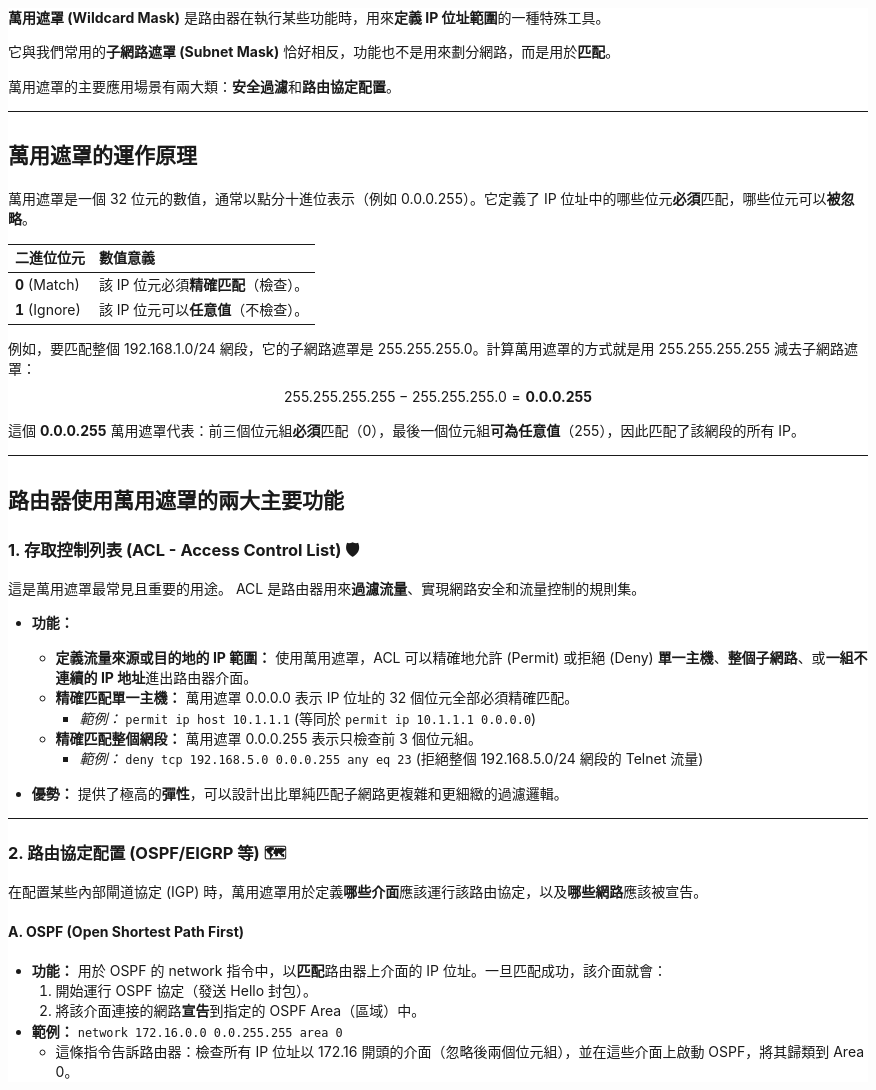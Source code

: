 
**萬用遮罩 ($\text{Wildcard Mask}$)** 是路由器在執行某些功能時，用來**定義 $\text{IP}$ 位址範圍**的一種特殊工具。

它與我們常用的**子網路遮罩 ($\text{Subnet Mask}$)** 恰好相反，功能也不是用來劃分網路，而是用於**匹配**。

萬用遮罩的主要應用場景有兩大類：**安全過濾**和**路由協定配置**。

---

## 萬用遮罩的運作原理

萬用遮罩是一個 $32$ 位元的數值，通常以點分十進位表示（例如 $0.0.0.255$）。它定義了 $\text{IP}$ 位址中的哪些位元**必須**匹配，哪些位元可以**被忽略**。

| 二進位位元 | 數值意義 |
| :--- | :--- |
| **0** ($\text{Match}$) | 該 $\text{IP}$ 位元必須**精確匹配**（檢查）。 |
| **1** ($\text{Ignore}$) | 該 $\text{IP}$ 位元可以**任意值**（不檢查）。 |

例如，要匹配整個 $192.168.1.0/24$ 網段，它的子網路遮罩是 $255.255.255.0$。計算萬用遮罩的方式就是用 $255.255.255.255$ 減去子網路遮罩：
$$255.255.255.255 - 255.255.255.0 = \mathbf{0.0.0.255}$$

這個 $\mathbf{0.0.0.255}$ 萬用遮罩代表：前三個位元組**必須**匹配（$0$），最後一個位元組**可為任意值**（$255$），因此匹配了該網段的所有 $\text{IP}$。

---

## 路由器使用萬用遮罩的兩大主要功能

### 1. 存取控制列表 ($\text{ACL}$ - Access Control List) 🛡️

這是萬用遮罩最常見且重要的用途。 $\text{ACL}$ 是路由器用來**過濾流量**、實現網路安全和流量控制的規則集。

* **功能：**
    * **定義流量來源或目的地的 $\text{IP}$ 範圍：** 使用萬用遮罩，$\text{ACL}$ 可以精確地允許 ($\text{Permit}$) 或拒絕 ($\text{Deny}$) **單一主機**、**整個子網路**、或**一組不連續的 $\text{IP}$ 地址**進出路由器介面。
    * **精確匹配單一主機：** 萬用遮罩 $0.0.0.0$ 表示 $\text{IP}$ 位址的 $32$ 個位元全部必須精確匹配。
        * *範例：* `permit ip host 10.1.1.1` (等同於 `permit ip 10.1.1.1 0.0.0.0`)
    * **精確匹配整個網段：** 萬用遮罩 $0.0.0.255$ 表示只檢查前 $3$ 個位元組。
        * *範例：* `deny tcp 192.168.5.0 0.0.0.255 any eq 23` (拒絕整個 $192.168.5.0/24$ 網段的 $\text{Telnet}$ 流量)

* **優勢：** 提供了極高的**彈性**，可以設計出比單純匹配子網路更複雜和更細緻的過濾邏輯。

---

### 2. 路由協定配置 ($\text{OSPF/EIGRP}$ 等) 🗺️

在配置某些內部閘道協定 ($\text{IGP}$) 時，萬用遮罩用於定義**哪些介面**應該運行該路由協定，以及**哪些網路**應該被宣告。

#### A. OSPF (Open Shortest Path First)

* **功能：** 用於 $\text{OSPF}$ 的 $\text{network}$ 指令中，以**匹配**路由器上介面的 $\text{IP}$ 位址。一旦匹配成功，該介面就會：
    1.  開始運行 $\text{OSPF}$ 協定（發送 $\text{Hello}$ 封包）。
    2.  將該介面連接的網路**宣告**到指定的 $\text{OSPF Area}$（區域）中。
* **範例：** `network 172.16.0.0 0.0.255.255 area 0`
    * 這條指令告訴路由器：檢查所有 $\text{IP}$ 位址以 $172.16$ 開頭的介面（忽略後兩個位元組），並在這些介面上啟動 $\text{OSPF}$，將其歸類到 $\text{Area 0}$。
